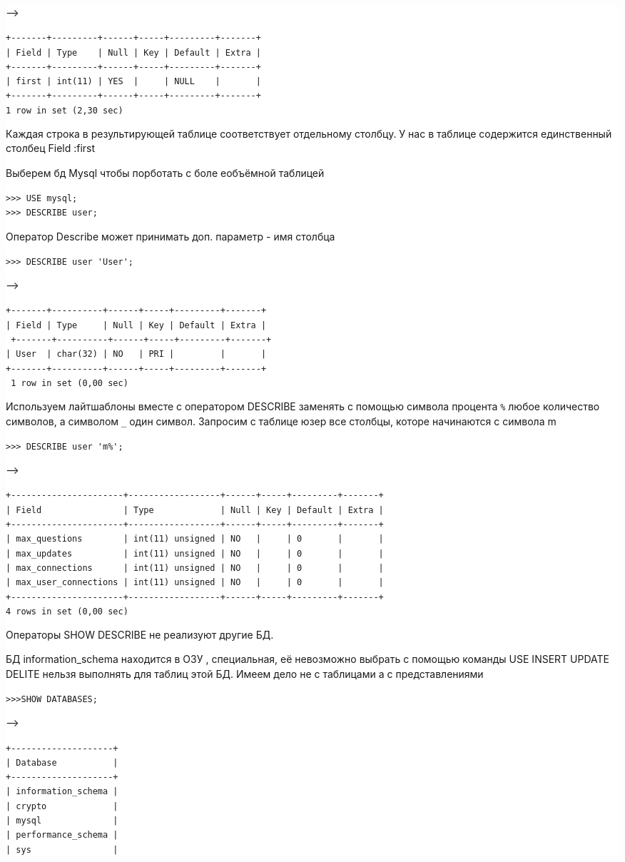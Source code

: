 ```
```
-->
```
+-------+---------+------+-----+---------+-------+
| Field | Type    | Null | Key | Default | Extra |
+-------+---------+------+-----+---------+-------+
| first | int(11) | YES  |     | NULL    |       |
+-------+---------+------+-----+---------+-------+
1 row in set (2,30 sec)
```
Каждая строка в результирующей таблице соответствует отдельному столбцу. У нас в таблице содержится единственный столбец Field :first

Выберем бд Mysql чтобы порботать с боле еобъёмной таблицей
```
>>> USE mysql;
>>> DESCRIBE user;
```
Оператор Describe может принимать доп. параметр - имя столбца
```
>>> DESCRIBE user 'User';
```
-->
```
+-------+----------+------+-----+---------+-------+
| Field | Type     | Null | Key | Default | Extra |
 +-------+----------+------+-----+---------+-------+
| User  | char(32) | NO   | PRI |         |       |
+-------+----------+------+-----+---------+-------+
 1 row in set (0,00 sec)
```
Используем лайтшаблоны вместе с оператором DESCRIBE заменять с помощью символа процента `%` любое количество символов, а символом `_` один символ. Запросим с таблице юзер все столбцы, которе начинаются с символа m
```
>>> DESCRIBE user 'm%';
```
-->
```
+----------------------+------------------+------+-----+---------+-------+
| Field                | Type             | Null | Key | Default | Extra |
+----------------------+------------------+------+-----+---------+-------+
| max_questions        | int(11) unsigned | NO   |     | 0       |       |
| max_updates          | int(11) unsigned | NO   |     | 0       |       |
| max_connections      | int(11) unsigned | NO   |     | 0       |       |
| max_user_connections | int(11) unsigned | NO   |     | 0       |       |
+----------------------+------------------+------+-----+---------+-------+
4 rows in set (0,00 sec)
```
Операторы SHOW DESCRIBE не реализуют другие БД.

БД information_schema находится в ОЗУ , специальная, её невозможно выбрать с помощью команды USE INSERT UPDATE DELITE нельзя выполнять для таблиц этой БД. Имеем дело не с таблицами а с представлениями
```
>>>SHOW DATABASES;
```
-->
```
+--------------------+
| Database           |
+--------------------+
| information_schema |
| crypto             |
| mysql              |
| performance_schema |
| sys                |
```